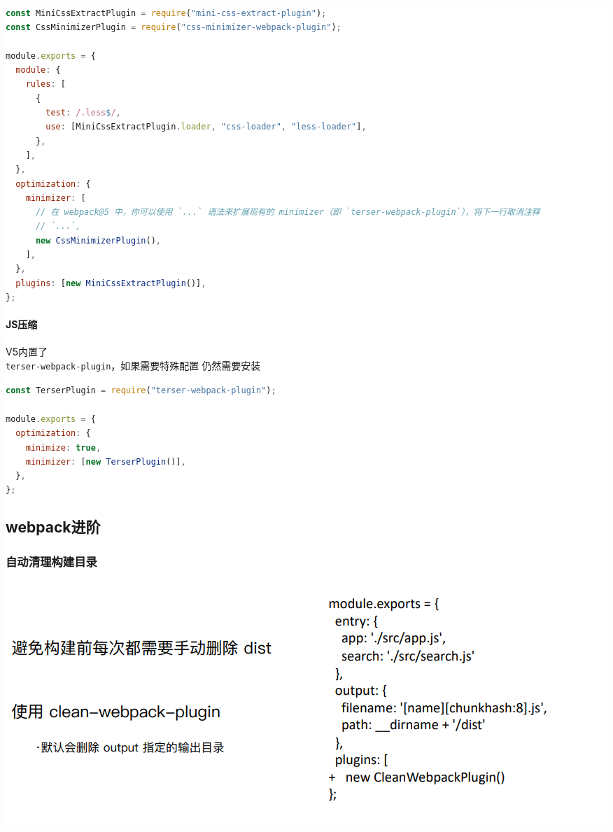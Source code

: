 ```javascript
const MiniCssExtractPlugin = require("mini-css-extract-plugin");
const CssMinimizerPlugin = require("css-minimizer-webpack-plugin");

module.exports = {
  module: {
    rules: [
      {
        test: /.less$/,
        use: [MiniCssExtractPlugin.loader, "css-loader", "less-loader"],
      },
    ],
  },
  optimization: {
    minimizer: [
      // 在 webpack@5 中，你可以使用 `...` 语法来扩展现有的 minimizer（即 `terser-webpack-plugin`），将下一行取消注释
      // `...`,
      new CssMinimizerPlugin(),
    ],
  },
  plugins: [new MiniCssExtractPlugin()],
};
```


#### JS压缩

V5内置了<br />`terser-webpack-plugin`，如果需要特殊配置 仍然需要安装
```javascript
const TerserPlugin = require("terser-webpack-plugin");

module.exports = {
  optimization: {
    minimize: true,
    minimizer: [new TerserPlugin()],
  },
};
```

## webpack进阶

### 自动清理构建目录
![image.png](../assets/1646482761414-9a79504a-3095-447f-91bb-aa238abaada6.png)
